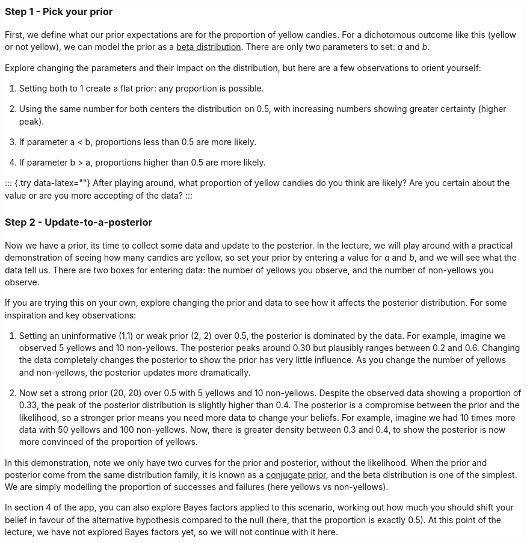 ### Step 1 - Pick your prior 

First, we define what our prior expectations are for the proportion of yellow candies. For a dichotomous outcome like this (yellow or not yellow), we can model the prior as a <a class='glossary' target='_blank' title='A family of distributions of data that are characterised by two parameters: α and β' href='https://psyteachr.github.io/glossary/b#beta-distribution'>beta distribution</a>. There are only two parameters to set: *a* and *b*. 

Explore changing the parameters and their impact on the distribution, but here are a few observations to orient yourself: 

1. Setting both to 1 create a flat prior: any proportion is possible. 

2. Using the same number for both centers the distribution on 0.5, with increasing numbers showing greater certainty (higher peak). 

3. If parameter a < b, proportions less than 0.5 are more likely. 

4. If parameter b > a, proportions higher than 0.5 are more likely. 

::: {.try data-latex=""}
After playing around, what proportion of yellow candies do you think are likely? Are you certain about the value or are you more accepting of the data? 
:::

### Step 2 - Update-to-a-posterior

Now we have a prior, its time to collect some data and update to the posterior. In the lecture, we will play around with a practical demonstration of seeing how many candies are yellow, so set your prior by entering a value for *a* and *b*, and we will see what the data tell us. There are two boxes for entering data: the number of yellows you observe, and the number of non-yellows you observe. 

If you are trying this on your own, explore changing the prior and data to see how it affects the posterior distribution. For some inspiration and key observations: 

1. Setting an uninformative (1,1) or weak prior (2, 2) over 0.5, the posterior is dominated by the data. For example, imagine we observed 5 yellows and 10 non-yellows. The posterior peaks around 0.30 but plausibly ranges between 0.2 and 0.6. Changing the data completely changes the posterior to show the prior has very little influence. As you change the number of yellows and non-yellows, the posterior updates more dramatically. 

2. Now set a strong prior (20, 20) over 0.5 with 5 yellows and 10 non-yellows. Despite the observed data showing a proportion of 0.33, the peak of the posterior distribution is slightly higher than 0.4. The posterior is a compromise between the prior and the likelihood, so a stronger prior means you need more data to change your beliefs. For example, imagine we had 10 times more data with 50 yellows and 100 non-yellows. Now, there is greater density between 0.3 and 0.4, to show the posterior is now more convinced of the proportion of yellows. 

In this demonstration, note we only have two curves for the prior and posterior, without the likelihood. When the prior and posterior come from the same distribution family, it is known as a [conjugate prior](https://en.wikipedia.org/wiki/Conjugate_prior), and the beta distribution is one of the simplest. We are simply modelling the proportion of successes and failures (here yellows vs non-yellows). 

In section 4 of the app, you can also explore Bayes factors applied to this scenario, working out how much you should shift your belief in favour of the alternative hypothesis compared to the null (here, that the proportion is exactly 0.5). At this point of the lecture, we have not explored Bayes factors yet, so we will not continue with it here. 
